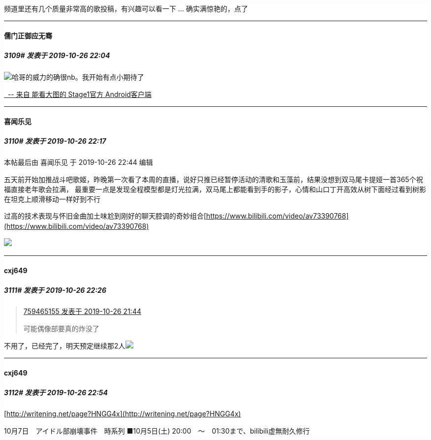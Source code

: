 
频道里还有几个质量非常高的歌投稿，有兴趣可以看一下 ...</blockquote>
确实满惊艳的，点了


-----

####  儒门正御应无骞  
##### 3109#       发表于 2019-10-26 22:04


<img src="https://static.saraba1st.com/image/smiley/face2017/025.png" referrerpolicy="no-referrer">哈哥的威力的确很nb。我开始有点小期待了

[  -- 来自 能看大图的 Stage1官方 Android客户端](https://www.coolapk.com/apk/140634)


-----

####  喜闻乐见  
##### 3110#       发表于 2019-10-26 22:17


 本帖最后由 喜闻乐见 于 2019-10-26 22:44 编辑 

五天前开始加推战斗吧歌姬，昨晚第一次看了本周的直播，说好只推已经暂停活动的清歌和玉藻前，结果没想到双马尾卡提娅一首365个祝福直接老年歌会拉满， 最重要一点是发现全程模型都是灯光拉满，双马尾上都能看到手的影子，心情和山口丁开高效从树下面经过看到树影在坦克上顺滑移动一样好到不行


过高的技术表现与怀旧金曲加土味尬到刚好的聊天腔调的奇妙组合[https://www.bilibili.com/video/av73390768](https://www.bilibili.com/video/av73390768)

<img src="http://ww1.sinaimg.cn/large/732205bcgy1g8bypbz4dbj219c0pbaf4.jpg" referrerpolicy="no-referrer">


-----

####  cxj649  
##### 3111#       发表于 2019-10-26 22:26


<blockquote><a href="httphttps://bbs.saraba1st.com/2b/forum.php?mod=redirect&amp;goto=findpost&amp;pid=45317957&amp;ptid=1857164" target="_blank">759465155 发表于 2019-10-26 21:44</a>

可能偶像部要真的炸没了</blockquote>
不用了，已经完了，明天预定继续那2人<img src="https://static.saraba1st.com/image/smiley/face2017/067.png" referrerpolicy="no-referrer">


-----

####  cxj649  
##### 3112#       发表于 2019-10-26 22:54


[http://writening.net/page?HNGG4x](http://writening.net/page?HNGG4x)

10月7日　アイドル部崩壊事件　時系列 
■10月5日(土)
20:00　～　01:30まで、bilibili虚無耐久修行
